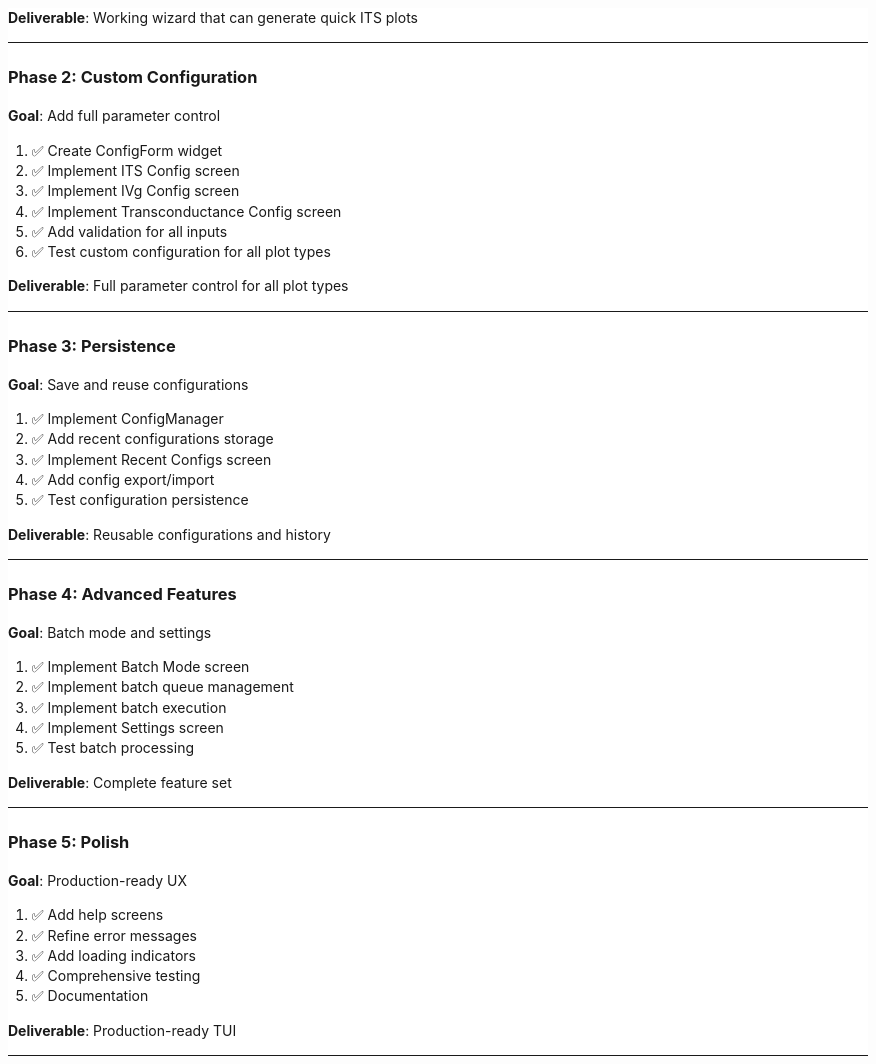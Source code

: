 **Deliverable**: Working wizard that can generate quick ITS plots

---

### **Phase 2: Custom Configuration**
**Goal**: Add full parameter control

1. ✅ Create ConfigForm widget
2. ✅ Implement ITS Config screen
3. ✅ Implement IVg Config screen
4. ✅ Implement Transconductance Config screen
5. ✅ Add validation for all inputs
6. ✅ Test custom configuration for all plot types

**Deliverable**: Full parameter control for all plot types

---

### **Phase 3: Persistence**
**Goal**: Save and reuse configurations

1. ✅ Implement ConfigManager
2. ✅ Add recent configurations storage
3. ✅ Implement Recent Configs screen
4. ✅ Add config export/import
5. ✅ Test configuration persistence

**Deliverable**: Reusable configurations and history

---

### **Phase 4: Advanced Features**
**Goal**: Batch mode and settings

1. ✅ Implement Batch Mode screen
2. ✅ Implement batch queue management
3. ✅ Implement batch execution
4. ✅ Implement Settings screen
5. ✅ Test batch processing

**Deliverable**: Complete feature set

---

### **Phase 5: Polish**
**Goal**: Production-ready UX

1. ✅ Add help screens
2. ✅ Refine error messages
3. ✅ Add loading indicators
4. ✅ Comprehensive testing
5. ✅ Documentation

**Deliverable**: Production-ready TUI

---